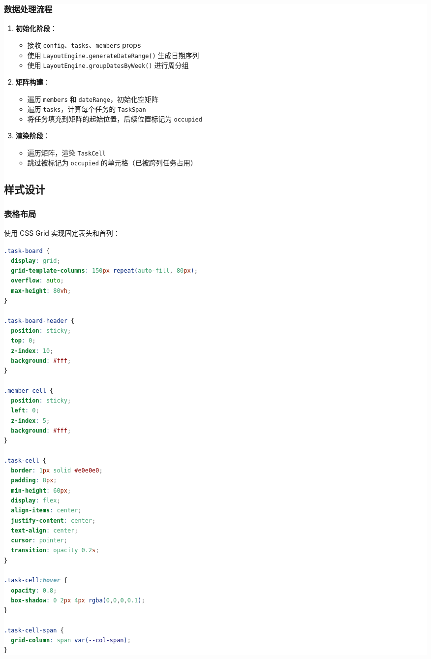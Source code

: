 ### 数据处理流程

1. **初始化阶段**：
   - 接收 `config`、`tasks`、`members` props
   - 使用 `LayoutEngine.generateDateRange()` 生成日期序列
   - 使用 `LayoutEngine.groupDatesByWeek()` 进行周分组

2. **矩阵构建**：
   - 遍历 `members` 和 `dateRange`，初始化空矩阵
   - 遍历 `tasks`，计算每个任务的 `TaskSpan`
   - 将任务填充到矩阵的起始位置，后续位置标记为 `occupied`

3. **渲染阶段**：
   - 遍历矩阵，渲染 `TaskCell`
   - 跳过被标记为 `occupied` 的单元格（已被跨列任务占用）

## 样式设计

### 表格布局

使用 CSS Grid 实现固定表头和首列：

```css
.task-board {
  display: grid;
  grid-template-columns: 150px repeat(auto-fill, 80px);
  overflow: auto;
  max-height: 80vh;
}

.task-board-header {
  position: sticky;
  top: 0;
  z-index: 10;
  background: #fff;
}

.member-cell {
  position: sticky;
  left: 0;
  z-index: 5;
  background: #fff;
}

.task-cell {
  border: 1px solid #e0e0e0;
  padding: 8px;
  min-height: 60px;
  display: flex;
  align-items: center;
  justify-content: center;
  text-align: center;
  cursor: pointer;
  transition: opacity 0.2s;
}

.task-cell:hover {
  opacity: 0.8;
  box-shadow: 0 2px 4px rgba(0,0,0,0.1);
}

.task-cell-span {
  grid-column: span var(--col-span);
}
```